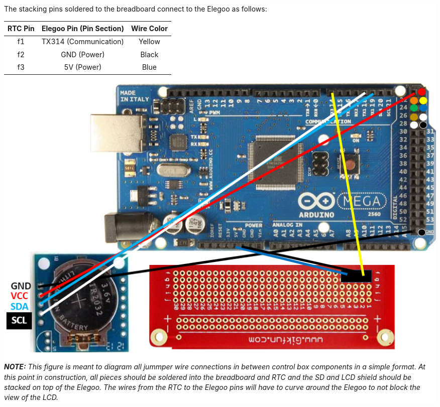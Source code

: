 The stacking pins soldered to the breadboard connect to the Elegoo as follows: 

|**RTC Pin** |	  **Elegoo Pin (Pin Section)**  | **Wire Color** |
|:----------:| :---------------------:|:--------------:| 
|	 f1		 |	 TX314 (Communication)|		Yellow     |			   
|    f2	     |	GND (Power)		 	  |		Black	   |								  
|	 f3 	 | 	5V (Power)			  |		Blue       |

![](assets/wired.png) 

**_NOTE:_** *_This figure is meant to diagram all jummper wire connections in between control box components in a simple format. At this point in construction, all pieces should be soldered into the breadboard and RTC and the SD and LCD shield should be stacked on top of the Elegoo. The wires from the RTC to the Elegoo pins will have to curve around the Elegoo to not block the view of the LCD._* 

